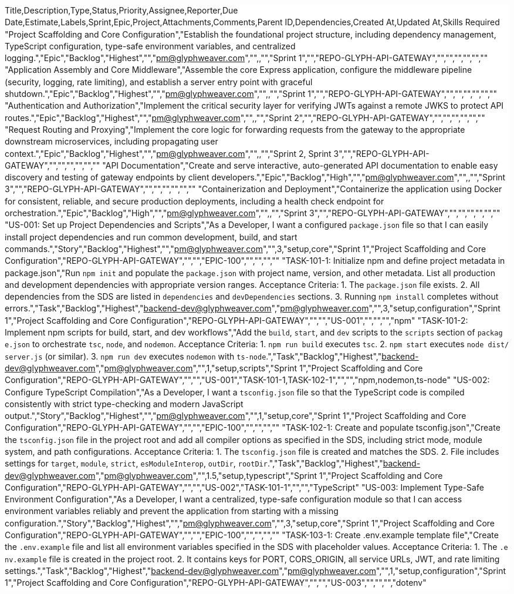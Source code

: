 Title,Description,Type,Status,Priority,Assignee,Reporter,Due Date,Estimate,Labels,Sprint,Epic,Project,Attachments,Comments,Parent ID,Dependencies,Created At,Updated At,Skills Required
"Project Scaffolding and Core Configuration","Establish the foundational project structure, including dependency management, TypeScript configuration, type-safe environment variables, and centralized logging.","Epic","Backlog","Highest","","pm@glyphweaver.com","",,"","Sprint 1","","REPO-GLYPH-API-GATEWAY","","","","","",""
"Application Assembly and Core Middleware","Assemble the core Express application, configure the middleware pipeline (security, logging, rate limiting), and establish a server entry point with graceful shutdown.","Epic","Backlog","Highest","","pm@glyphweaver.com","",,"","Sprint 1","","REPO-GLYPH-API-GATEWAY","","","","","",""
"Authentication and Authorization","Implement the critical security layer for verifying JWTs against a remote JWKS to protect API routes.","Epic","Backlog","Highest","","pm@glyphweaver.com","",,"","Sprint 2","","REPO-GLYPH-API-GATEWAY","","","","","",""
"Request Routing and Proxying","Implement the core logic for forwarding requests from the gateway to the appropriate downstream microservices, including propagating user context.","Epic","Backlog","Highest","","pm@glyphweaver.com","",,"","Sprint 2, Sprint 3","","REPO-GLYPH-API-GATEWAY","","","","","",""
"API Documentation","Create and serve interactive, auto-generated API documentation to enable easy discovery and testing of gateway endpoints by client developers.","Epic","Backlog","High","","pm@glyphweaver.com","",,"","Sprint 3","","REPO-GLYPH-API-GATEWAY","","","","","",""
"Containerization and Deployment","Containerize the application using Docker for consistent, reliable, and secure production deployments, including a health check endpoint for orchestration.","Epic","Backlog","High","","pm@glyphweaver.com","",,"","Sprint 3","","REPO-GLYPH-API-GATEWAY","","","","","",""
"US-001: Set up Project Dependencies and Scripts","As a Developer, I want a configured `package.json` file so that I can easily install project dependencies and run common development, build, and start commands.","Story","Backlog","Highest","","pm@glyphweaver.com","",3,"setup,core","Sprint 1","Project Scaffolding and Core Configuration","REPO-GLYPH-API-GATEWAY","","","EPIC-100","","","",""
"TASK-101-1: Initialize npm and define project metadata in package.json","Run `npm init` and populate the `package.json` with project name, version, and other metadata. List all production and development dependencies with appropriate version ranges. Acceptance Criteria: 1. The `package.json` file exists. 2. All dependencies from the SDS are listed in `dependencies` and `devDependencies` sections. 3. Running `npm install` completes without errors.","Task","Backlog","Highest","backend-dev@glyphweaver.com","pm@glyphweaver.com","",3,"setup,configuration","Sprint 1","Project Scaffolding and Core Configuration","REPO-GLYPH-API-GATEWAY","","","US-001","","","","npm"
"TASK-101-2: Implement npm scripts for build, start, and dev workflows","Add the `build`, `start`, and `dev` scripts to the `scripts` section of `package.json` to orchestrate `tsc`, `node`, and `nodemon`. Acceptance Criteria: 1. `npm run build` executes `tsc`. 2. `npm start` executes `node dist/server.js` (or similar). 3. `npm run dev` executes `nodemon` with `ts-node`.","Task","Backlog","Highest","backend-dev@glyphweaver.com","pm@glyphweaver.com","",1,"setup,scripts","Sprint 1","Project Scaffolding and Core Configuration","REPO-GLYPH-API-GATEWAY","","","US-001","TASK-101-1,TASK-102-1","","","npm,nodemon,ts-node"
"US-002: Configure TypeScript Compilation","As a Developer, I want a `tsconfig.json` file so that the TypeScript code is compiled consistently with strict type-checking and modern JavaScript output.","Story","Backlog","Highest","","pm@glyphweaver.com","",1,"setup,core","Sprint 1","Project Scaffolding and Core Configuration","REPO-GLYPH-API-GATEWAY","","","EPIC-100","","","",""
"TASK-102-1: Create and populate tsconfig.json","Create the `tsconfig.json` file in the project root and add all compiler options as specified in the SDS, including strict mode, module system, and path configurations. Acceptance Criteria: 1. The `tsconfig.json` file is created and matches the SDS. 2. File includes settings for `target`, `module`, `strict`, `esModuleInterop`, `outDir`, `rootDir`.","Task","Backlog","Highest","backend-dev@glyphweaver.com","pm@glyphweaver.com","",1.5,"setup,typescript","Sprint 1","Project Scaffolding and Core Configuration","REPO-GLYPH-API-GATEWAY","","","US-002","TASK-101-1","","","TypeScript"
"US-003: Implement Type-Safe Environment Configuration","As a Developer, I want a centralized, type-safe configuration module so that I can access environment variables reliably and prevent the application from starting with a missing configuration.","Story","Backlog","Highest","","pm@glyphweaver.com","",3,"setup,core","Sprint 1","Project Scaffolding and Core Configuration","REPO-GLYPH-API-GATEWAY","","","EPIC-100","","","",""
"TASK-103-1: Create .env.example template file","Create the `.env.example` file and list all environment variables specified in the SDS with placeholder values. Acceptance Criteria: 1. The `.env.example` file is created in the project root. 2. It contains keys for PORT, CORS_ORIGIN, all service URLs, JWT, and rate limiting settings.","Task","Backlog","Highest","backend-dev@glyphweaver.com","pm@glyphweaver.com","",1,"setup,configuration","Sprint 1","Project Scaffolding and Core Configuration","REPO-GLYPH-API-GATEWAY","","","US-003","","","","dotenv"